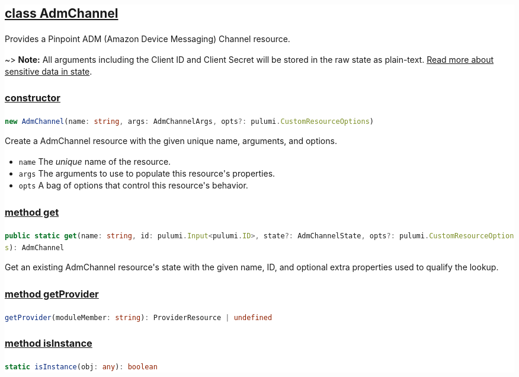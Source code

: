 
<h2 class="pdoc-module-header" id="AdmChannel">
<a class="pdoc-member-name" href="https://github.com/pulumi/pulumi-aws/blob/master/sdk/nodejs/pinpoint/admChannel.ts#L14">class AdmChannel</a>
</h2>

Provides a Pinpoint ADM (Amazon Device Messaging) Channel resource.

~> **Note:** All arguments including the Client ID and Client Secret will be stored in the raw state as plain-text.
[Read more about sensitive data in state](https://www.terraform.io/docs/state/sensitive-data.html).


<h3 class="pdoc-member-header">
<a class="pdoc-child-name" href="https://github.com/pulumi/pulumi-aws/blob/master/sdk/nodejs/pinpoint/admChannel.ts#L42">constructor</a>
</h3>

```typescript
new AdmChannel(name: string, args: AdmChannelArgs, opts?: pulumi.CustomResourceOptions)
```


Create a AdmChannel resource with the given unique name, arguments, and options.

* `name` The _unique_ name of the resource.
* `args` The arguments to use to populate this resource&#39;s properties.
* `opts` A bag of options that control this resource&#39;s behavior.

<h3 class="pdoc-member-header">
<a class="pdoc-child-name" href="https://github.com/pulumi/pulumi-aws/blob/master/sdk/nodejs/pinpoint/admChannel.ts#L23">method get</a>
</h3>

```typescript
public static get(name: string, id: pulumi.Input<pulumi.ID>, state?: AdmChannelState, opts?: pulumi.CustomResourceOptions): AdmChannel
```


Get an existing AdmChannel resource's state with the given name, ID, and optional extra
properties used to qualify the lookup.

<h3 class="pdoc-member-header">
<a class="pdoc-child-name" href="https://github.com/pulumi/pulumi-aws/blob/master/sdk/nodejs/node_modules/@pulumi/pulumi/resource.d.ts#L13">method getProvider</a>
</h3>

```typescript
getProvider(moduleMember: string): ProviderResource | undefined
```

<h3 class="pdoc-member-header">
<a class="pdoc-child-name" href="https://github.com/pulumi/pulumi-aws/blob/master/sdk/nodejs/node_modules/@pulumi/pulumi/resource.d.ts#L85">method isInstance</a>
</h3>

```typescript
static isInstance(obj: any): boolean
```
